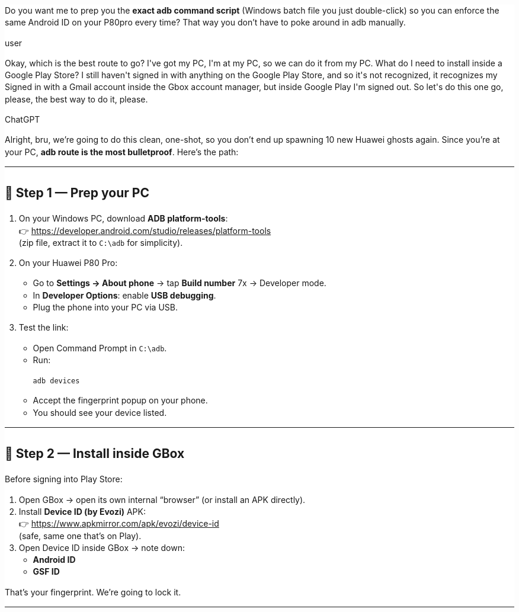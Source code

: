 
Do you want me to prep you the **exact adb command script** (Windows batch file you just double-click) so you can enforce the same Android ID on your P80pro every time? That way you don’t have to poke around in adb manually.

user

Okay, which is the best route to go? I've got my PC, I'm at my PC, so we can do it from my PC. What do I need to install inside a Google Play Store? I still haven't signed in with anything on the Google Play Store, and so it's not recognized, it recognizes my Signed in with a Gmail account inside the Gbox account manager, but inside Google Play I'm signed out. So let's do this one go, please, the best way to do it, please.

ChatGPT

Alright, bru, we’re going to do this clean, one-shot, so you don’t end up spawning 10 new Huawei ghosts again. Since you’re at your PC, **adb route is the most bulletproof**. Here’s the path:  

---

## 🔧 Step 1 — Prep your PC
1. On your Windows PC, download **ADB platform-tools**:  
   👉 https://developer.android.com/studio/releases/platform-tools  
   (zip file, extract it to `C:\adb` for simplicity).  

2. On your Huawei P80 Pro:  
   - Go to **Settings → About phone** → tap **Build number** 7x → Developer mode.  
   - In **Developer Options**: enable **USB debugging**.  
   - Plug the phone into your PC via USB.  

3. Test the link:  
   - Open Command Prompt in `C:\adb`.  
   - Run:  
     ```bash
     adb devices
     ```  
   - Accept the fingerprint popup on your phone.  
   - You should see your device listed.

---

## 🔧 Step 2 — Install inside GBox
Before signing into Play Store:  
1. Open GBox → open its own internal “browser” (or install an APK directly).  
2. Install **Device ID (by Evozi)** APK:  
   👉 https://www.apkmirror.com/apk/evozi/device-id  
   (safe, same one that’s on Play).  
3. Open Device ID inside GBox → note down:  
   - **Android ID**  
   - **GSF ID**  

That’s your fingerprint. We’re going to lock it.

---
